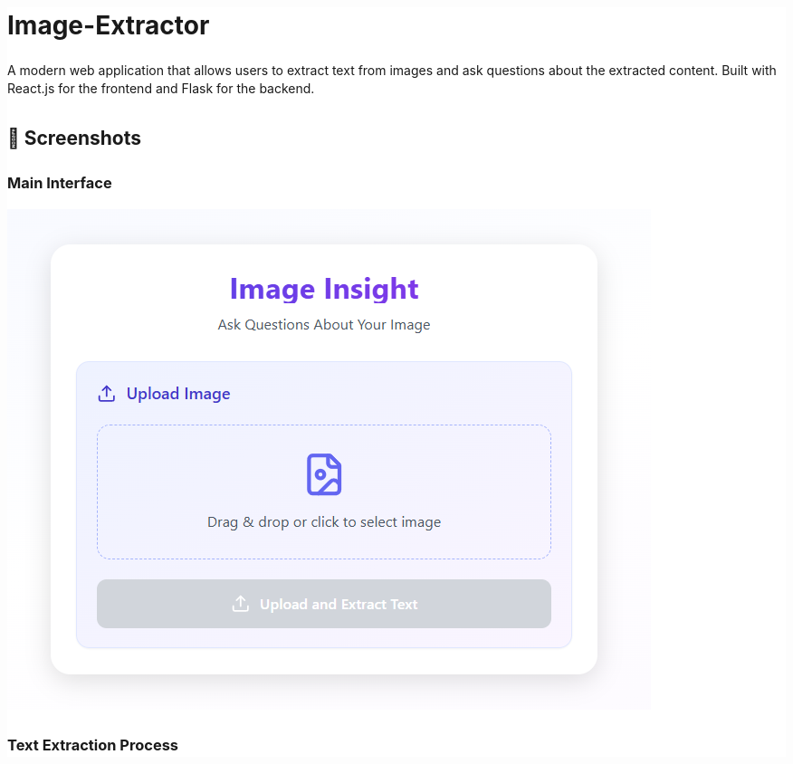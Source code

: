 # Image-Extractor

A modern web application that allows users to extract text from images and ask questions about the extracted content. Built with React.js for the frontend and Flask for the backend.

## 📸 Screenshots

### Main Interface

![Main Interface](screenshots/main-interface.png)

### Text Extraction Process
